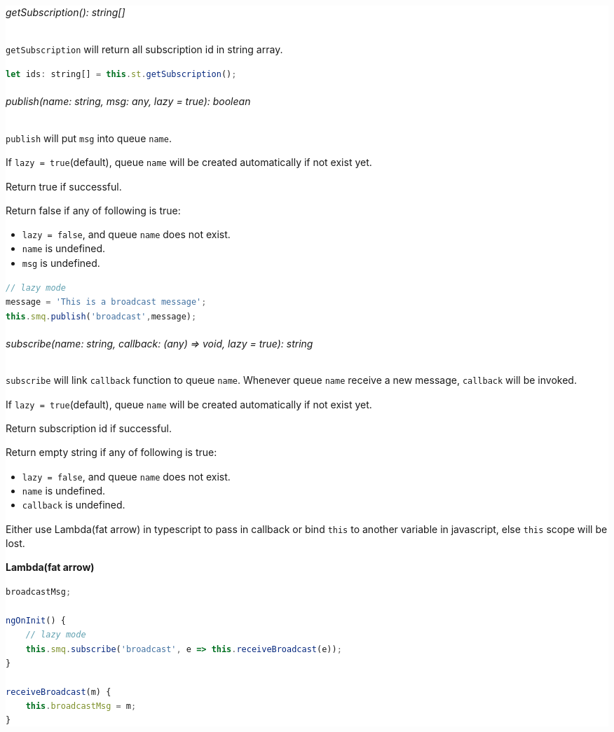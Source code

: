 ###### getSubscription(): string[]

`getSubscription` will return all subscription id in string array.
```javascript
let ids: string[] = this.st.getSubscription();
```

###### publish(name: string, msg: any, lazy = true): boolean

`publish` will put `msg` into queue `name`.

If `lazy = true`(default), queue `name` will be created automatically if not exist yet.

Return true if successful.

Return false if any of following is true:
- `lazy = false`, and queue `name` does not exist.
- `name` is undefined.
- `msg` is undefined.

```javascript
// lazy mode
message = 'This is a broadcast message';
this.smq.publish('broadcast',message);
```

###### subscribe(name: string, callback: (any) => void, lazy = true): string

`subscribe` will link `callback` function to queue `name`. Whenever queue `name` receive a new message, `callback` will be invoked.

If `lazy = true`(default), queue `name` will be created automatically if not exist yet.

Return subscription id if successful.

Return empty string if any of following is true:
- `lazy = false`, and queue `name` does not exist.
- `name` is undefined.
- `callback` is undefined.

Either use Lambda(fat arrow) in typescript to pass in callback or bind `this` to another variable in javascript, else `this` scope will be lost.

__Lambda(fat arrow)__
```javascript
broadcastMsg;

ngOnInit() {
	// lazy mode
	this.smq.subscribe('broadcast', e => this.receiveBroadcast(e));
}

receiveBroadcast(m) {
	this.broadcastMsg = m;
}
```
